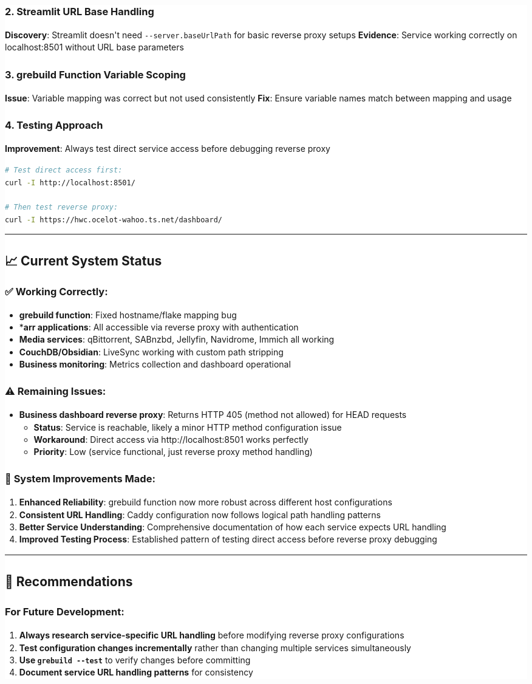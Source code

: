 ### 2. Streamlit URL Base Handling
**Discovery**: Streamlit doesn't need `--server.baseUrlPath` for basic reverse proxy setups
**Evidence**: Service working correctly on localhost:8501 without URL base parameters

### 3. grebuild Function Variable Scoping  
**Issue**: Variable mapping was correct but not used consistently
**Fix**: Ensure variable names match between mapping and usage

### 4. Testing Approach
**Improvement**: Always test direct service access before debugging reverse proxy
```bash
# Test direct access first:
curl -I http://localhost:8501/

# Then test reverse proxy:  
curl -I https://hwc.ocelot-wahoo.ts.net/dashboard/
```

---

## 📈 **Current System Status**

### ✅ **Working Correctly**:
- **grebuild function**: Fixed hostname/flake mapping bug
- ***arr applications**: All accessible via reverse proxy with authentication
- **Media services**: qBittorrent, SABnzbd, Jellyfin, Navidrome, Immich all working
- **CouchDB/Obsidian**: LiveSync working with custom path stripping
- **Business monitoring**: Metrics collection and dashboard operational

### ⚠️ **Remaining Issues**:
- **Business dashboard reverse proxy**: Returns HTTP 405 (method not allowed) for HEAD requests
  - **Status**: Service is reachable, likely a minor HTTP method configuration issue
  - **Workaround**: Direct access via http://localhost:8501 works perfectly
  - **Priority**: Low (service functional, just reverse proxy method handling)

### 🚀 **System Improvements Made**:
1. **Enhanced Reliability**: grebuild function now more robust across different host configurations
2. **Consistent URL Handling**: Caddy configuration now follows logical path handling patterns
3. **Better Service Understanding**: Comprehensive documentation of how each service expects URL handling
4. **Improved Testing Process**: Established pattern of testing direct access before reverse proxy debugging

---

## 🎯 **Recommendations**

### For Future Development:
1. **Always research service-specific URL handling** before modifying reverse proxy configurations
2. **Test configuration changes incrementally** rather than changing multiple services simultaneously
3. **Use `grebuild --test`** to verify changes before committing
4. **Document service URL handling patterns** for consistency
